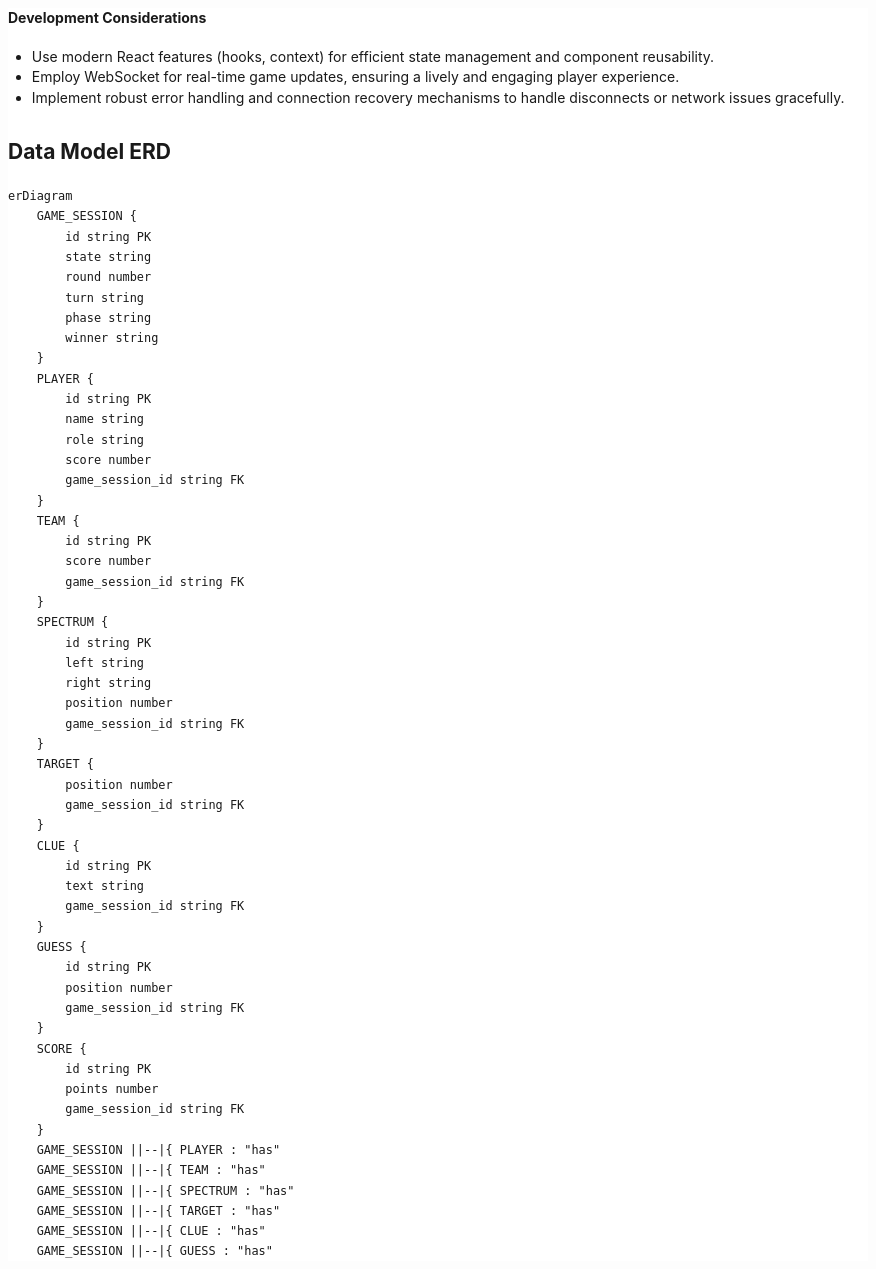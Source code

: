 #### Development Considerations

- Use modern React features (hooks, context) for efficient state management and component reusability.
- Employ WebSocket for real-time game updates, ensuring a lively and engaging player experience.
- Implement robust error handling and connection recovery mechanisms to handle disconnects or network issues gracefully.

## Data Model ERD

```mermaid
erDiagram
    GAME_SESSION {
        id string PK
        state string
        round number
        turn string
        phase string
        winner string
    }
    PLAYER {
        id string PK
        name string
        role string
        score number
        game_session_id string FK
    }
    TEAM {
        id string PK
        score number
        game_session_id string FK
    }
    SPECTRUM {
        id string PK
        left string
        right string
        position number
        game_session_id string FK
    }
    TARGET {
        position number
        game_session_id string FK
    }
    CLUE {
        id string PK
        text string
        game_session_id string FK
    }
    GUESS {
        id string PK
        position number
        game_session_id string FK
    }
    SCORE {
        id string PK
        points number
        game_session_id string FK
    }
    GAME_SESSION ||--|{ PLAYER : "has"
    GAME_SESSION ||--|{ TEAM : "has"
    GAME_SESSION ||--|{ SPECTRUM : "has"
    GAME_SESSION ||--|{ TARGET : "has"
    GAME_SESSION ||--|{ CLUE : "has"
    GAME_SESSION ||--|{ GUESS : "has"
```